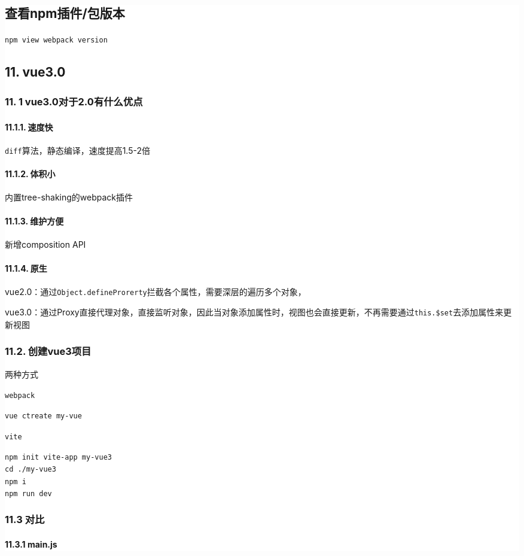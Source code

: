 


## 查看npm插件/包版本

```shell
npm view webpack version
```







## 11. vue3.0

### 11. 1 vue3.0对于2.0有什么优点

#### 11.1.1. 速度快

`diff`算法，静态编译，速度提高1.5-2倍

#### 11.1.2. 体积小

内置tree-shaking的webpack插件

#### 11.1.3. 维护方便

新增composition API

#### 11.1.4. 原生

vue2.0：通过`Object.defineProrerty`拦截各个属性，需要深层的遍历多个对象，

vue3.0：通过Proxy直接代理对象，直接监听对象，因此当对象添加属性时，视图也会直接更新，不再需要通过`this.$set`去添加属性来更新视图

### 11.2. 创建vue3项目

两种方式

`webpack`

```shell
vue ctreate my-vue
```

`vite`

```shell
npm init vite-app my-vue3
cd ./my-vue3
npm i
npm run dev
```

### 11.3 对比

#### 11.3.1 main.js
